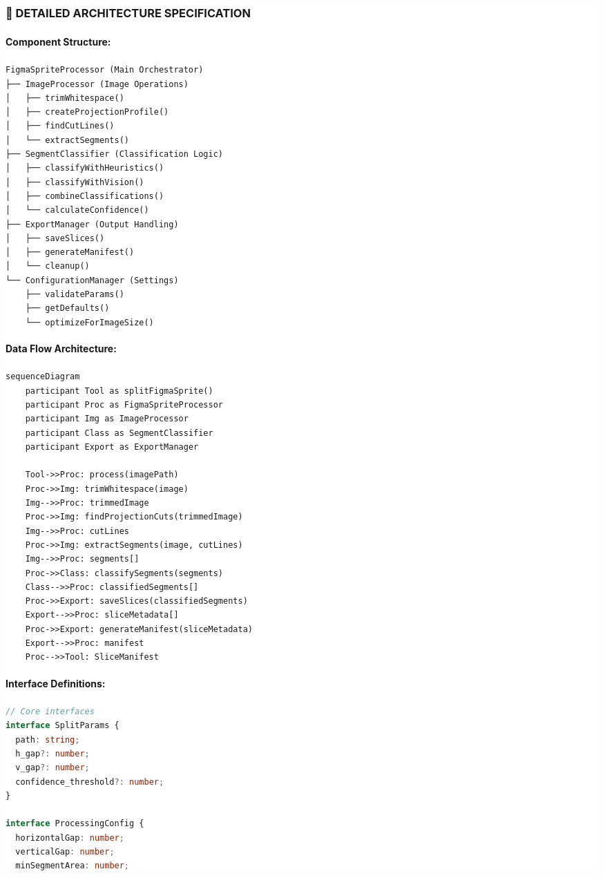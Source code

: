 ### 🔧 DETAILED ARCHITECTURE SPECIFICATION

#### Component Structure:
```
FigmaSpriteProcessor (Main Orchestrator)
├── ImageProcessor (Image Operations)
│   ├── trimWhitespace()
│   ├── createProjectionProfile()
│   ├── findCutLines()
│   └── extractSegments()
├── SegmentClassifier (Classification Logic)
│   ├── classifyWithHeuristics()
│   ├── classifyWithVision()
│   ├── combineClassifications()
│   └── calculateConfidence()
├── ExportManager (Output Handling)
│   ├── saveSlices()
│   ├── generateManifest()
│   └── cleanup()
└── ConfigurationManager (Settings)
    ├── validateParams()
    ├── getDefaults()
    └── optimizeForImageSize()
```

#### Data Flow Architecture:
```mermaid
sequenceDiagram
    participant Tool as splitFigmaSprite()
    participant Proc as FigmaSpriteProcessor
    participant Img as ImageProcessor
    participant Class as SegmentClassifier
    participant Export as ExportManager
    
    Tool->>Proc: process(imagePath)
    Proc->>Img: trimWhitespace(image)
    Img-->>Proc: trimmedImage
    Proc->>Img: findProjectionCuts(trimmedImage)
    Img-->>Proc: cutLines
    Proc->>Img: extractSegments(image, cutLines)
    Img-->>Proc: segments[]
    Proc->>Class: classifySegments(segments)
    Class-->>Proc: classifiedSegments[]
    Proc->>Export: saveSlices(classifiedSegments)
    Export-->>Proc: sliceMetadata[]
    Proc->>Export: generateManifest(sliceMetadata)
    Export-->>Proc: manifest
    Proc-->>Tool: SliceManifest
```

#### Interface Definitions:
```typescript
// Core interfaces
interface SplitParams {
  path: string;
  h_gap?: number;
  v_gap?: number;
  confidence_threshold?: number;
}

interface ProcessingConfig {
  horizontalGap: number;
  verticalGap: number;
  minSegmentArea: number;
```